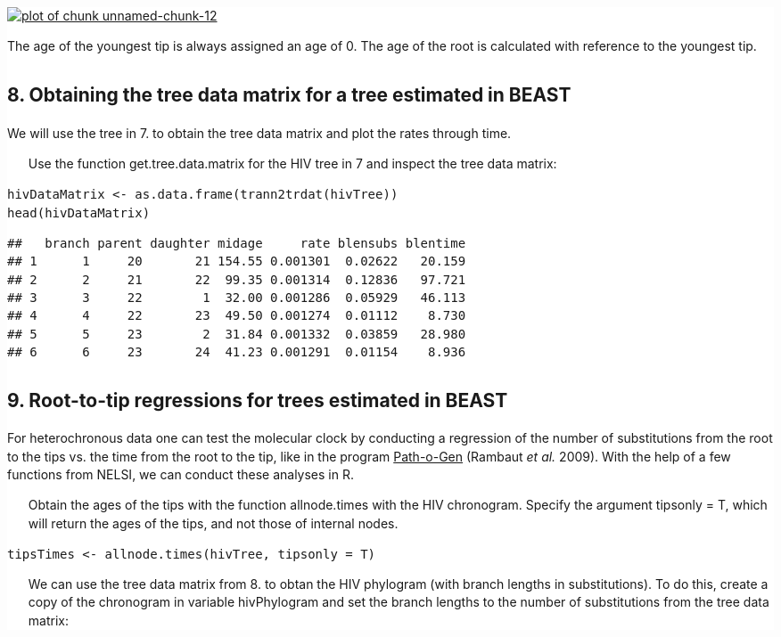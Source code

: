 <p><a href="/sebastianduchene/NELSI/blob/master/figure/unnamed-chunk-12.png" target="_blank"><img src="/sebastianduchene/NELSI/raw/master/figure/unnamed-chunk-12.png" alt="plot of chunk unnamed-chunk-12" style="max-width:100%;"></a> </p>

<p>The age of the youngest tip is always assigned an age of 0. The age of the root is calculated with reference to the youngest tip.</p>

<h2>
<a id="user-content-8-obtaining-the-tree-data-matrix-for-a-tree-estimated-in-beast" class="anchor" href="#8-obtaining-the-tree-data-matrix-for-a-tree-estimated-in-beast" aria-hidden="true"><span class="octicon octicon-link"></span></a>8. Obtaining the tree data matrix for a tree estimated in BEAST</h2>

<p>We will use the tree in 7. to obtain the tree data matrix and plot the rates through time.</p>

<ul class="task-list">
<li>Use the function get.tree.data.matrix for the HIV tree in 7 and inspect the tree data matrix:</li>
</ul>

<div class="highlight highlight-coffee"><pre>hivDataMatrix <span class="pl-k">&lt;-</span> as.data.frame(trann2trdat(hivTree))
head(hivDataMatrix)</pre></div>

<div class="highlight highlight-coffee"><pre><span class="pl-c">##   branch parent daughter midage     rate blensubs blentime</span>
<span class="pl-c">## 1      1     20       21 154.55 0.001301  0.02622   20.159</span>
<span class="pl-c">## 2      2     21       22  99.35 0.001314  0.12836   97.721</span>
<span class="pl-c">## 3      3     22        1  32.00 0.001286  0.05929   46.113</span>
<span class="pl-c">## 4      4     22       23  49.50 0.001274  0.01112    8.730</span>
<span class="pl-c">## 5      5     23        2  31.84 0.001332  0.03859   28.980</span>
<span class="pl-c">## 6      6     23       24  41.23 0.001291  0.01154    8.936</span></pre></div>

<h2>
<a id="user-content-9-root-to-tip-regressions-for-trees-estimated-in-beast" class="anchor" href="#9-root-to-tip-regressions-for-trees-estimated-in-beast" aria-hidden="true"><span class="octicon octicon-link"></span></a>9. Root-to-tip regressions for trees estimated in BEAST</h2>

<p>For heterochronous data one can test the molecular clock by conducting a regression of the number of substitutions from the root to the tips vs. the time from the root to the tip, like in the program <a href="http://tree.bio.ed.ac.uk/software/pathogen/">Path-o-Gen</a> (Rambaut <em>et al.</em> 2009). With the help of a few functions from NELSI, we can conduct these analyses in R.</p>

<ul class="task-list">
<li>Obtain the ages of the tips with the function allnode.times with the HIV chronogram. Specify the argument tipsonly = T, which will return the ages of the tips, and not those of internal nodes.</li>
</ul>

<div class="highlight highlight-coffee"><pre>tipsTimes <span class="pl-k">&lt;-</span> allnode.times(hivTree, <span class="pl-v"><span class="pl-v">tipsonly <span class="pl-k">=</span></span></span> T)</pre></div>

<ul class="task-list">
<li>We can use the tree data matrix from 8. to obtan the HIV phylogram (with branch lengths in substitutions). To do this, create a copy of the chronogram in variable hivPhylogram and set the branch lengths to the number of substitutions from the tree data matrix:</li>
</ul>
